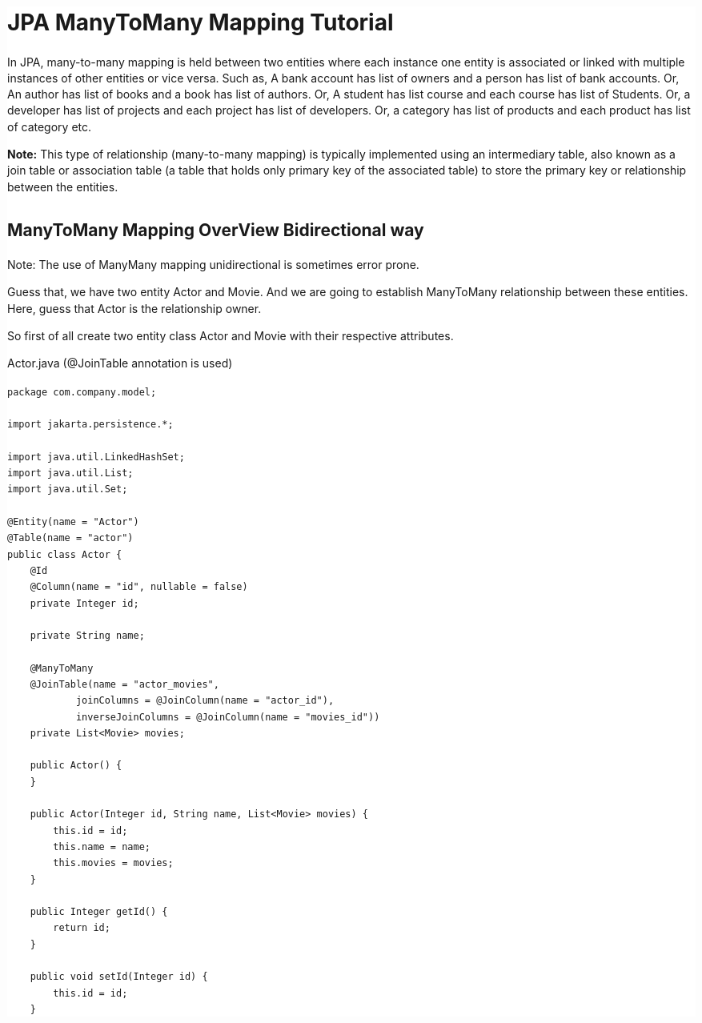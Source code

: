 # JPA ManyToMany Mapping Tutorial

In JPA, many-to-many mapping is held between two entities where each instance one entity is associated or linked with multiple instances of other entities or vice versa. Such as, A bank account has list of owners and a person has list of bank accounts. Or, An author has list of books and a book has list of authors. Or, A student has list course and each course has list of Students. Or, a developer has list of projects and each project has list of developers. Or, a category has list of products and each product has list of category etc.

**Note:** This type of relationship (many-to-many mapping) is typically implemented using an intermediary table, also known as a join table or association table (a table that holds only primary key of the associated table) to store the primary key or relationship between the entities.


## ManyToMany Mapping OverView Bidirectional way 

Note: The use of ManyMany mapping unidirectional is sometimes error prone.

Guess that, we have two entity Actor and Movie. And we are going to establish ManyToMany relationship between these entities. Here, guess that Actor is the relationship owner.

So first of all create two entity class Actor and Movie with their respective attributes.


Actor.java (@JoinTable annotation is used)

```
package com.company.model;

import jakarta.persistence.*;

import java.util.LinkedHashSet;
import java.util.List;
import java.util.Set;

@Entity(name = "Actor")
@Table(name = "actor")
public class Actor {
    @Id
    @Column(name = "id", nullable = false)
    private Integer id;

    private String name;

    @ManyToMany
    @JoinTable(name = "actor_movies",
            joinColumns = @JoinColumn(name = "actor_id"),
            inverseJoinColumns = @JoinColumn(name = "movies_id"))
    private List<Movie> movies;

    public Actor() {
    }

    public Actor(Integer id, String name, List<Movie> movies) {
        this.id = id;
        this.name = name;
        this.movies = movies;
    }

    public Integer getId() {
        return id;
    }

    public void setId(Integer id) {
        this.id = id;
    }
```